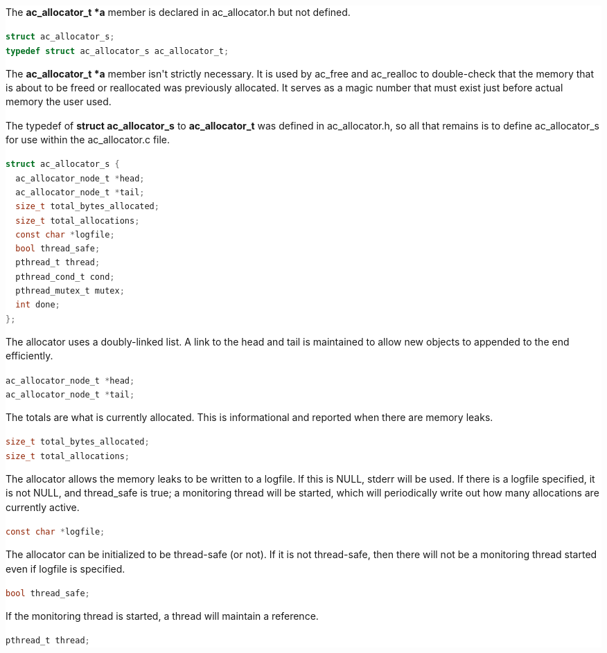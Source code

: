 The **ac_allocator_t \*a** member is declared in ac_allocator.h but not defined.
```c
struct ac_allocator_s;
typedef struct ac_allocator_s ac_allocator_t;
```

The **ac_allocator_t \*a** member isn't strictly necessary.  It is used by ac_free and ac_realloc to double-check that the memory that is about to be freed or reallocated was previously allocated.  It serves as a magic number that must exist just before actual memory the user used.

The typedef of **struct ac_allocator_s** to **ac_allocator_t** was defined in ac_allocator.h, so all that remains is to define ac_allocator_s for use within the ac_allocator.c file.
```c
struct ac_allocator_s {
  ac_allocator_node_t *head;
  ac_allocator_node_t *tail;
  size_t total_bytes_allocated;
  size_t total_allocations;
  const char *logfile;
  bool thread_safe;
  pthread_t thread;
  pthread_cond_t cond;
  pthread_mutex_t mutex;
  int done;
};
```

The allocator uses a doubly-linked list.  A link to the head and tail is maintained to allow new objects to appended to the end efficiently.
```c
ac_allocator_node_t *head;
ac_allocator_node_t *tail;
```

The totals are what is currently allocated.  This is informational and reported when there are memory leaks.
```c
size_t total_bytes_allocated;
size_t total_allocations;
```

The allocator allows the memory leaks to be written to a logfile.  If this is NULL, stderr will be used.  If there is a logfile specified, it is not NULL, and thread_safe is true; a monitoring thread will be started, which will periodically write out how many allocations are currently active.
```c
const char *logfile;
```

The allocator can be initialized to be thread-safe (or not).  If it is not thread-safe, then there will not be a monitoring thread started even if logfile is specified.
```c
bool thread_safe;
```

If the monitoring thread is started, a thread will maintain a reference.
```c
pthread_t thread;
```
